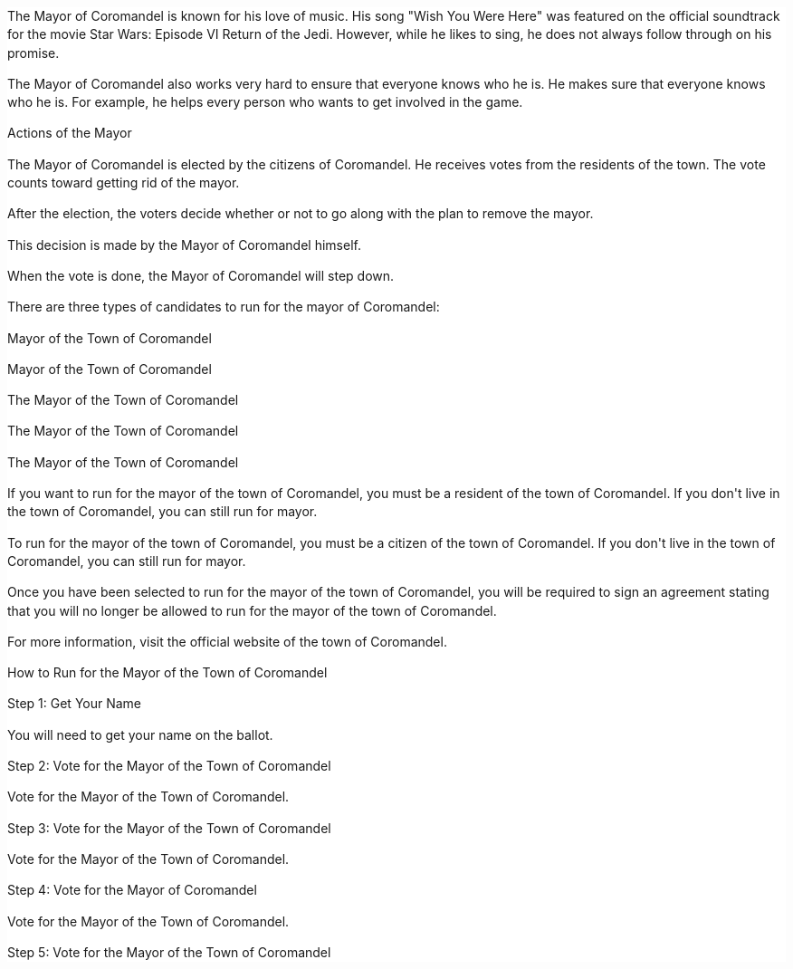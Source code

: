 The Mayor of Coromandel is known for his love of music. His song "Wish You Were Here" was featured on the official soundtrack for the movie Star Wars: Episode VI Return of the Jedi. However, while he likes to sing, he does not always follow through on his promise.

The Mayor of Coromandel also works very hard to ensure that everyone knows who he is. He makes sure that everyone knows who he is. For example, he helps every person who wants to get involved in the game.

Actions of the Mayor

The Mayor of Coromandel is elected by the citizens of Coromandel. He receives votes from the residents of the town. The vote counts toward getting rid of the mayor.

After the election, the voters decide whether or not to go along with the plan to remove the mayor.

This decision is made by the Mayor of Coromandel himself.

When the vote is done, the Mayor of Coromandel will step down.

There are three types of candidates to run for the mayor of Coromandel:

Mayor of the Town of Coromandel

Mayor of the Town of Coromandel

The Mayor of the Town of Coromandel

The Mayor of the Town of Coromandel

The Mayor of the Town of Coromandel

If you want to run for the mayor of the town of Coromandel, you must be a resident of the town of Coromandel. If you don't live in the town of Coromandel, you can still run for mayor.

To run for the mayor of the town of Coromandel, you must be a citizen of the town of Coromandel. If you don't live in the town of Coromandel, you can still run for mayor.

Once you have been selected to run for the mayor of the town of Coromandel, you will be required to sign an agreement stating that you will no longer be allowed to run for the mayor of the town of Coromandel.

For more information, visit the official website of the town of Coromandel.

How to Run for the Mayor of the Town of Coromandel

Step 1: Get Your Name

You will need to get your name on the ballot.

Step 2: Vote for the Mayor of the Town of Coromandel

Vote for the Mayor of the Town of Coromandel.

Step 3: Vote for the Mayor of the Town of Coromandel

Vote for the Mayor of the Town of Coromandel.

Step 4: Vote for the Mayor of Coromandel

Vote for the Mayor of the Town of Coromandel.

Step 5: Vote for the Mayor of the Town of Coromandel
